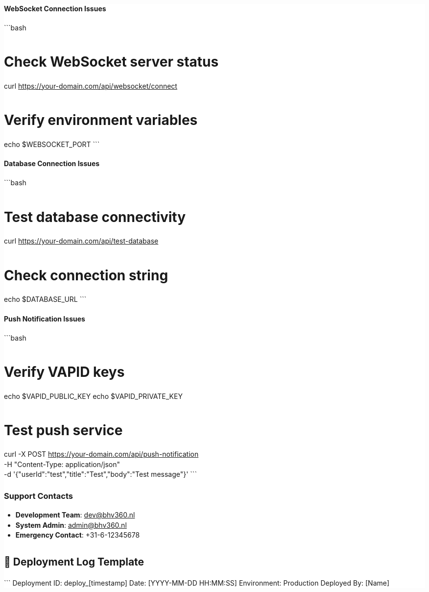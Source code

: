 #### WebSocket Connection Issues
\`\`\`bash
# Check WebSocket server status
curl https://your-domain.com/api/websocket/connect

# Verify environment variables
echo $WEBSOCKET_PORT
\`\`\`

#### Database Connection Issues
\`\`\`bash
# Test database connectivity
curl https://your-domain.com/api/test-database

# Check connection string
echo $DATABASE_URL
\`\`\`

#### Push Notification Issues
\`\`\`bash
# Verify VAPID keys
echo $VAPID_PUBLIC_KEY
echo $VAPID_PRIVATE_KEY

# Test push service
curl -X POST https://your-domain.com/api/push-notification \
  -H "Content-Type: application/json" \
  -d '{"userId":"test","title":"Test","body":"Test message"}'
\`\`\`

### Support Contacts
- **Development Team**: dev@bhv360.nl
- **System Admin**: admin@bhv360.nl
- **Emergency Contact**: +31-6-12345678

## 📝 Deployment Log Template

\`\`\`
Deployment ID: deploy_[timestamp]
Date: [YYYY-MM-DD HH:MM:SS]
Environment: Production
Deployed By: [Name]
